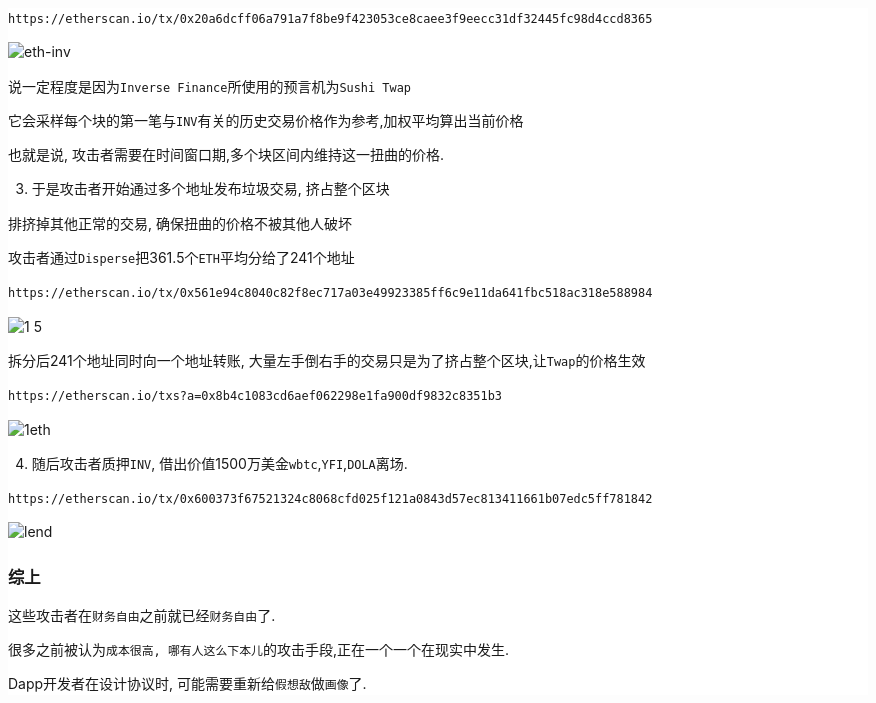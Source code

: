 ```
https://etherscan.io/tx/0x20a6dcff06a791a7f8be9f423053ce8caee3f9eecc31df32445fc98d4ccd8365
```

<img width="1277" alt="eth-inv" src="https://user-images.githubusercontent.com/33406415/168532834-a2bb84dc-5771-499f-b0fe-c10d16762417.png">

说一定程度是因为`Inverse Finance`所使用的预言机为`Sushi Twap`

它会采样每个块的第一笔与`INV`有关的历史交易价格作为参考,加权平均算出当前价格

也就是说, 攻击者需要在时间窗口期,多个块区间内维持这一扭曲的价格.

3. 于是攻击者开始通过多个地址发布垃圾交易, 挤占整个区块
 
排挤掉其他正常的交易, 确保扭曲的价格不被其他人破坏

攻击者通过`Disperse`把361.5个`ETH`平均分给了241个地址

```
https://etherscan.io/tx/0x561e94c8040c82f8ec717a03e49923385ff6c9e11da641fbc518ac318e588984
```

<img width="737" alt="1 5" src="https://user-images.githubusercontent.com/33406415/168532905-283c3dd4-a5a4-47bf-83de-722c68719a59.png">


拆分后241个地址同时向一个地址转账, 大量左手倒右手的交易只是为了挤占整个区块,让`Twap`的价格生效

```
https://etherscan.io/txs?a=0x8b4c1083cd6aef062298e1fa900df9832c8351b3
```

<img width="1454" alt="1eth" src="https://user-images.githubusercontent.com/33406415/168532929-bfed6e21-c79f-4a8b-8ded-3545f4849fbd.png">

4. 随后攻击者质押`INV`, 借出价值1500万美金`wbtc`,`YFI`,`DOLA`离场.

```
https://etherscan.io/tx/0x600373f67521324c8068cfd025f121a0843d57ec813411661b07edc5ff781842
```

<img width="1050" alt="lend" src="https://user-images.githubusercontent.com/33406415/168532968-d96e71a7-fb29-46bb-a865-3c00398aaf4b.png">

### 综上

这些攻击者在`财务自由`之前就已经`财务自由`了.

很多之前被认为`成本很高, 哪有人这么下本儿`的攻击手段,正在一个一个在现实中发生.

Dapp开发者在设计协议时, 可能需要重新给`假想敌`做`画像`了.
